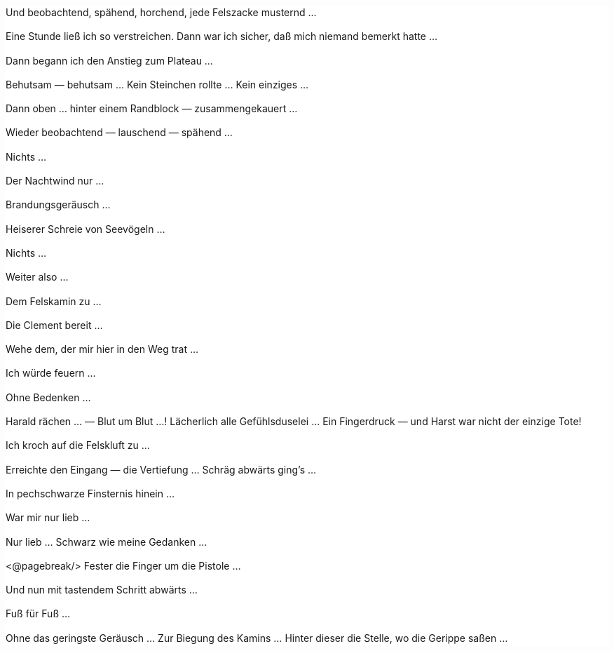 Und beobachtend, spähend, horchend, jede Felszacke
musternd …

Eine Stunde ließ ich so verstreichen. Dann war ich sicher,
daß mich niemand bemerkt hatte …

Dann begann ich den Anstieg zum Plateau …

Behutsam — behutsam … Kein Steinchen rollte …
Kein einziges …

Dann oben … hinter einem Randblock — zusammengekauert
…

Wieder beobachtend — lauschend — spähend …

Nichts …

Der Nachtwind nur …

Brandungsgeräusch …

Heiserer Schreie von Seevögeln …

Nichts …

Weiter also …

Dem Felskamin zu …

Die Clement bereit …

Wehe dem, der mir hier in den Weg trat …

Ich würde feuern …

Ohne Bedenken …

Harald rächen … — Blut um Blut …! Lächerlich
alle Gefühlsduselei … Ein Fingerdruck — und Harst war
nicht der einzige Tote!

Ich kroch auf die Felskluft zu …

Erreichte den Eingang — die Vertiefung … Schräg
abwärts ging’s …

In pechschwarze Finsternis hinein …

War mir nur lieb …

Nur lieb … Schwarz wie meine Gedanken …

<@pagebreak/>
Fester die Finger um die Pistole …

Und nun mit tastendem Schritt abwärts …

Fuß für Fuß …

Ohne das geringste Geräusch … Zur Biegung des
Kamins … Hinter dieser die Stelle, wo die Gerippe
saßen …

